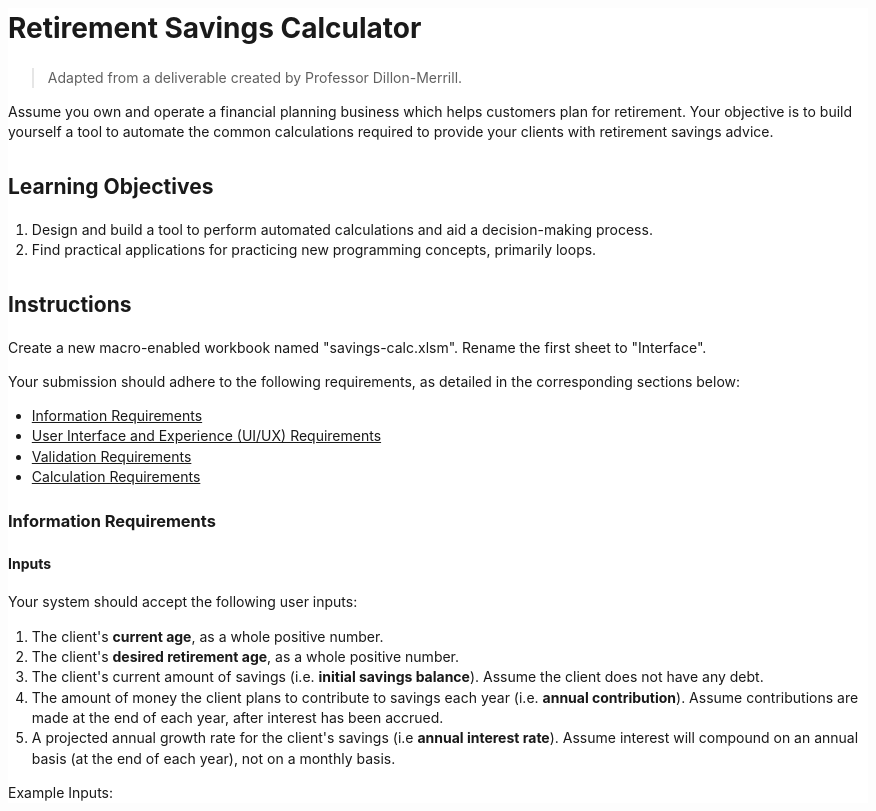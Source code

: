 # Retirement Savings Calculator

> Adapted from a deliverable created by Professor Dillon-Merrill.

Assume you own and operate a financial planning business which helps customers plan for retirement. Your objective is to build yourself a tool to automate the common calculations required to provide your clients with retirement savings advice.

## Learning Objectives

  1. Design and build a tool to perform automated calculations and aid a decision-making process.
  2. Find practical applications for practicing new programming concepts, primarily loops.

## Instructions

Create a new macro-enabled workbook named "savings-calc.xlsm". Rename the first sheet to "Interface".

Your submission should adhere to the following requirements, as detailed in the corresponding sections below:

  + [Information Requirements](#information-requirements)
  + [User Interface and Experience (UI/UX) Requirements](#uiux-requirements)
  + [Validation Requirements](#validation-requirements)
  + [Calculation Requirements](#calculation-requirements)

### Information Requirements

#### Inputs

Your system should accept the following user inputs:

  1. The client's **current age**, as a whole positive number.
  2. The client's **desired retirement age**, as a whole positive number.
  3. The client's current amount of savings (i.e. **initial savings balance**). Assume the client does not have any debt.
  4. The amount of money the client plans to contribute to savings each year (i.e. **annual contribution**). Assume contributions are made at the end of each year, after interest has been accrued.
  5. A projected annual growth rate for the client's savings (i.e **annual interest rate**). Assume interest will compound on an annual basis (at the end of each year), not on a monthly basis.

Example Inputs:
